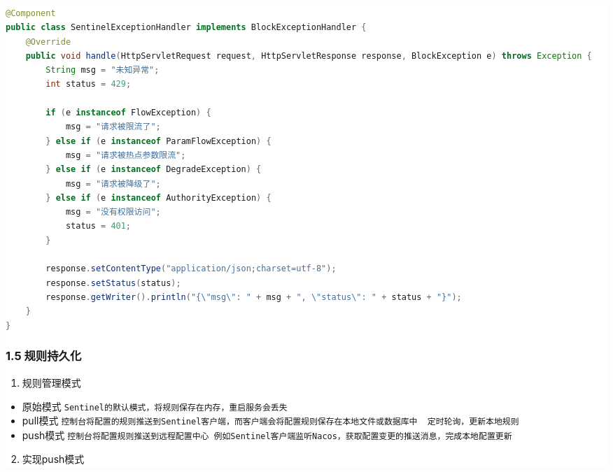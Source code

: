 ```java
@Component
public class SentinelExceptionHandler implements BlockExceptionHandler {
    @Override
    public void handle(HttpServletRequest request, HttpServletResponse response, BlockException e) throws Exception {
        String msg = "未知异常";
        int status = 429;

        if (e instanceof FlowException) {
            msg = "请求被限流了";
        } else if (e instanceof ParamFlowException) {
            msg = "请求被热点参数限流";
        } else if (e instanceof DegradeException) {
            msg = "请求被降级了";
        } else if (e instanceof AuthorityException) {
            msg = "没有权限访问";
            status = 401;
        }

        response.setContentType("application/json;charset=utf-8");
        response.setStatus(status);
        response.getWriter().println("{\"msg\": " + msg + ", \"status\": " + status + "}");
    }
}
```

### 1.5 规则持久化

1. 规则管理模式
* 原始模式  ``Sentinel的默认模式，将规则保存在内存，重启服务会丢失``
* pull模式  ``控制台将配置的规则推送到Sentinel客户端，而客户端会将配置规则保存在本地文件或数据库中  定时轮询，更新本地规则``
* push模式  ``控制台将配置规则推送到远程配置中心 例如Sentinel客户端监听Nacos，获取配置变更的推送消息，完成本地配置更新``


2. 实现push模式
